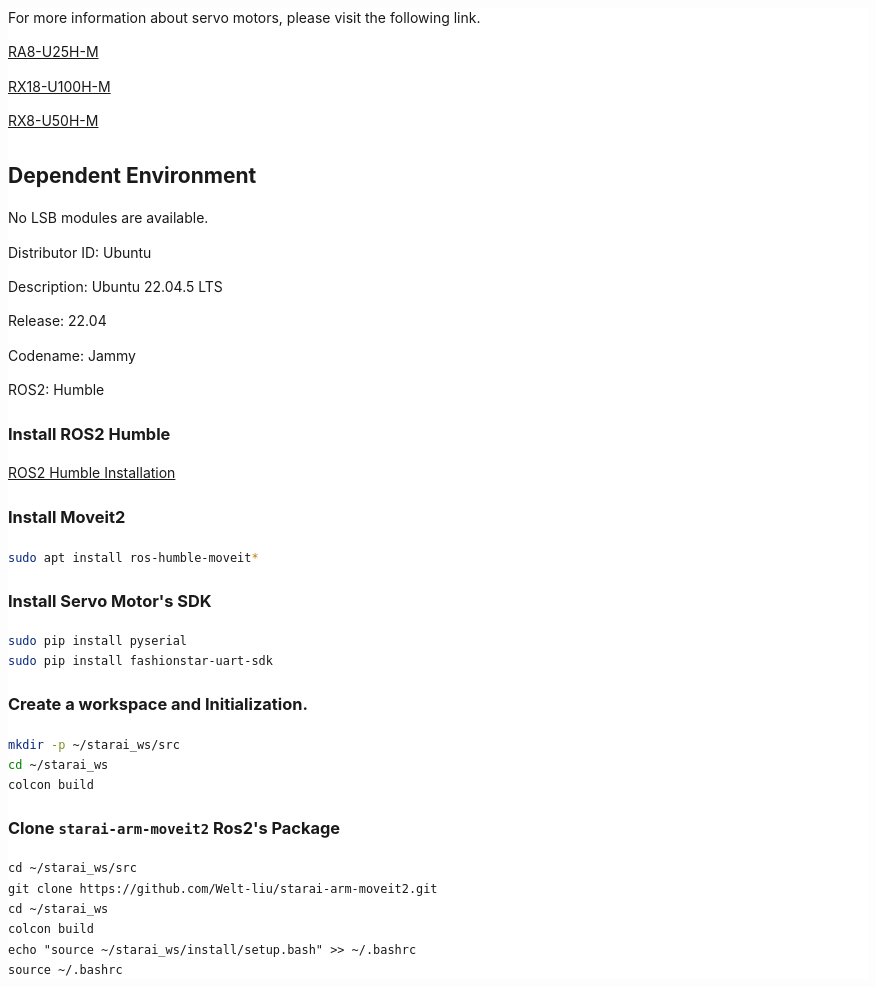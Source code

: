 For more information about servo motors, please visit the following link.

[RA8-U25H-M](https://fashionrobo.com/actuator-u25/23396/)

[RX18-U100H-M](https://fashionrobo.com/actuator-u100/22853/)

[RX8-U50H-M](https://fashionrobo.com/actuator-u50/136/)




## Dependent Environment

No LSB modules are available.

Distributor ID: Ubuntu

Description:    Ubuntu 22.04.5 LTS

Release:        22.04

Codename:       Jammy

ROS2:           Humble

### Install ROS2 Humble

[ROS2 Humble Installation](https://wiki.seeedstudio.com/install_ros2_humble/)


### Install Moveit2

```bash
sudo apt install ros-humble-moveit*
```

### Install Servo Motor's SDK

```bash
sudo pip install pyserial
sudo pip install fashionstar-uart-sdk
```

### Create a workspace and Initialization.

```bash
mkdir -p ~/starai_ws/src
cd ~/starai_ws
colcon build
```

### Clone `starai-arm-moveit2` Ros2's Package
```
cd ~/starai_ws/src
git clone https://github.com/Welt-liu/starai-arm-moveit2.git
cd ~/starai_ws
colcon build
echo "source ~/starai_ws/install/setup.bash" >> ~/.bashrc
source ~/.bashrc
```
